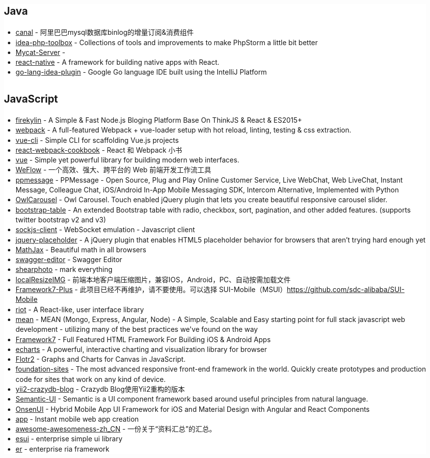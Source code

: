 ## Java

* [canal](https://github.com/alibaba/canal) - 阿里巴巴mysql数据库binlog的增量订阅&消费组件
* [idea-php-toolbox](https://github.com/Haehnchen/idea-php-toolbox) - Collections of tools and improvements to make PhpStorm a little bit better
* [Mycat-Server](https://github.com/MyCATApache/Mycat-Server) - 
* [react-native](https://github.com/facebook/react-native) - A framework for building native apps with React.
* [go-lang-idea-plugin](https://github.com/go-lang-plugin-org/go-lang-idea-plugin) - Google Go language IDE built using the IntelliJ Platform

## JavaScript

* [firekylin](https://github.com/75team/firekylin) - A Simple & Fast Node.js Bloging Platform Base On ThinkJS & React & ES2015+
* [webpack](https://github.com/vuejs-templates/webpack) - A full-featured Webpack + vue-loader setup with hot reload, linting, testing & css extraction.
* [vue-cli](https://github.com/vuejs/vue-cli) - Simple CLI for scaffolding Vue.js projects
* [react-webpack-cookbook](https://github.com/fakefish/react-webpack-cookbook) - React 和 Webpack 小书
* [vue](https://github.com/vuejs/vue) - Simple yet powerful library for building modern web interfaces.
* [WeFlow](https://github.com/weixin/WeFlow) - 一个高效、强大、跨平台的 Web 前端开发工作流工具
* [ppmessage](https://github.com/PPMESSAGE/ppmessage) - PPMessage - Open Source, Plug and Play Online Customer Service, Live WebChat, Web LiveChat, Instant Message, Colleague Chat, iOS/Android In-App Mobile Messaging SDK, Intercom Alternative, Implemented with Python
* [OwlCarousel](https://github.com/OwlFonk/OwlCarousel) - Owl Carousel. Touch enabled jQuery plugin that lets you create beautiful responsive carousel slider.
* [bootstrap-table](https://github.com/wenzhixin/bootstrap-table) - An extended Bootstrap table with radio, checkbox, sort, pagination, and other added features. (supports twitter bootstrap v2 and v3)
* [sockjs-client](https://github.com/sockjs/sockjs-client) - WebSocket emulation - Javascript client
* [jquery-placeholder](https://github.com/mathiasbynens/jquery-placeholder) - A jQuery plugin that enables HTML5 placeholder behavior for browsers that aren’t trying hard enough yet
* [MathJax](https://github.com/mathjax/MathJax) - Beautiful math in all browsers
* [swagger-editor](https://github.com/swagger-api/swagger-editor) - Swagger Editor
* [shearphoto](https://github.com/drduan/shearphoto) - mark everything
* [localResizeIMG](https://github.com/think2011/localResizeIMG) - 前端本地客户端压缩图片，兼容IOS，Android，PC、自动按需加载文件
* [Framework7-Plus](https://github.com/sdc-fe/Framework7-Plus) - 此项目已经不再维护，请不要使用。可以选择 SUI-Mobile（MSUI）https://github.com/sdc-alibaba/SUI-Mobile
* [riot](https://github.com/riot/riot) - A React-like, user interface library
* [mean](https://github.com/linnovate/mean) - MEAN (Mongo, Express, Angular, Node) - A Simple, Scalable and Easy starting point for full stack javascript web development - utilizing many of the best practices we've found on the way
* [Framework7](https://github.com/nolimits4web/Framework7) - Full Featured HTML Framework For Building iOS & Android Apps
* [echarts](https://github.com/ecomfe/echarts) - A powerful, interactive charting and visualization library for browser
* [Flotr2](https://github.com/HumbleSoftware/Flotr2) - Graphs and Charts for Canvas in JavaScript.
* [foundation-sites](https://github.com/zurb/foundation-sites) - The most advanced responsive front-end framework in the world. Quickly create prototypes and production code for sites that work on any kind of device.
* [yii2-crazydb-blog](https://github.com/xbzbing/yii2-crazydb-blog) - Crazydb Blog使用Yii2重构的版本
* [Semantic-UI](https://github.com/Semantic-Org/Semantic-UI) - Semantic is a UI component framework based around useful principles from natural language.
* [OnsenUI](https://github.com/OnsenUI/OnsenUI) - Hybrid Mobile App UI Framework for iOS and Material Design with Angular and React Components
* [app](https://github.com/kikinteractive/app) - Instant mobile web app creation
* [awesome-awesomeness-zh_CN](https://github.com/justjavac/awesome-awesomeness-zh_CN) - 一份关于“资料汇总”的汇总。
* [esui](https://github.com/ecomfe/esui) - enterprise simple ui library
* [er](https://github.com/ecomfe/er) - enterprise ria framework